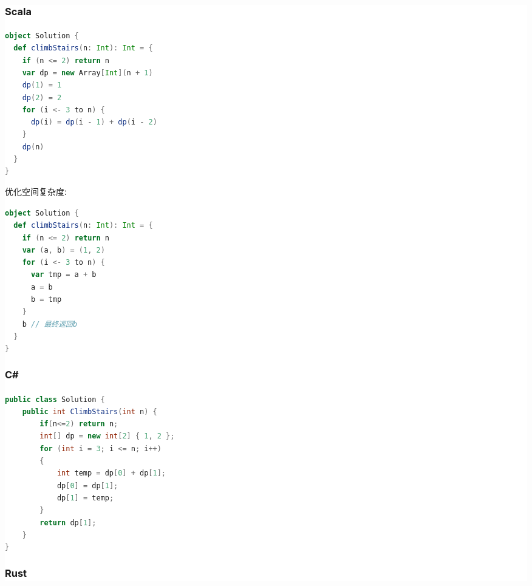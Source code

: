 ### Scala

```scala
object Solution {
  def climbStairs(n: Int): Int = {
    if (n <= 2) return n
    var dp = new Array[Int](n + 1)
    dp(1) = 1
    dp(2) = 2
    for (i <- 3 to n) {
      dp(i) = dp(i - 1) + dp(i - 2)
    }
    dp(n)
  }
}
```

优化空间复杂度:
```scala
object Solution {
  def climbStairs(n: Int): Int = {
    if (n <= 2) return n
    var (a, b) = (1, 2)
    for (i <- 3 to n) {
      var tmp = a + b
      a = b
      b = tmp
    }
    b // 最终返回b
  }
}
```

### C#

```c#
public class Solution {
    public int ClimbStairs(int n) {
        if(n<=2) return n;
        int[] dp = new int[2] { 1, 2 };
        for (int i = 3; i <= n; i++)
        {
            int temp = dp[0] + dp[1];
            dp[0] = dp[1];
            dp[1] = temp;
        }
        return dp[1];
    }
}
```

### Rust
